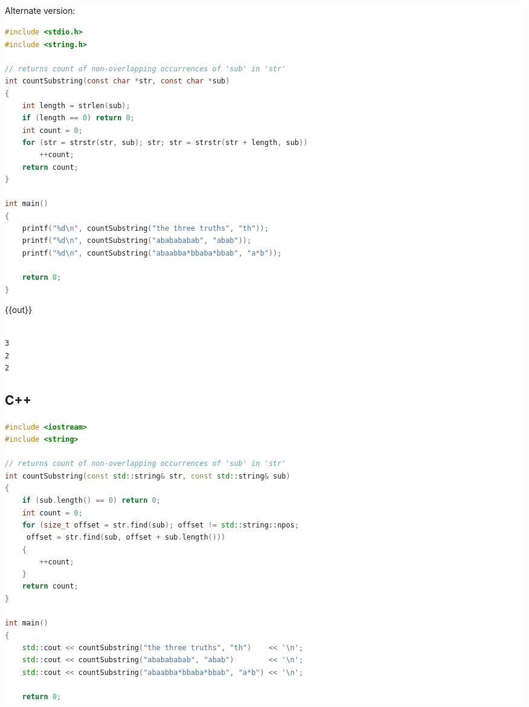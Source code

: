 

Alternate version:

```c
#include <stdio.h>
#include <string.h>

// returns count of non-overlapping occurrences of 'sub' in 'str'
int countSubstring(const char *str, const char *sub)
{
    int length = strlen(sub);
    if (length == 0) return 0;
    int count = 0;
    for (str = strstr(str, sub); str; str = strstr(str + length, sub))
        ++count;
    return count;
}

int main()
{
    printf("%d\n", countSubstring("the three truths", "th"));
    printf("%d\n", countSubstring("ababababab", "abab"));
    printf("%d\n", countSubstring("abaabba*bbaba*bbab", "a*b"));

    return 0;
}
```

{{out}}

```txt

3
2
2

```



## C++


```cpp
#include <iostream>
#include <string>

// returns count of non-overlapping occurrences of 'sub' in 'str'
int countSubstring(const std::string& str, const std::string& sub)
{
    if (sub.length() == 0) return 0;
    int count = 0;
    for (size_t offset = str.find(sub); offset != std::string::npos;
	 offset = str.find(sub, offset + sub.length()))
    {
        ++count;
    }
    return count;
}

int main()
{
    std::cout << countSubstring("the three truths", "th")    << '\n';
    std::cout << countSubstring("ababababab", "abab")        << '\n';
    std::cout << countSubstring("abaabba*bbaba*bbab", "a*b") << '\n';

    return 0;
```
